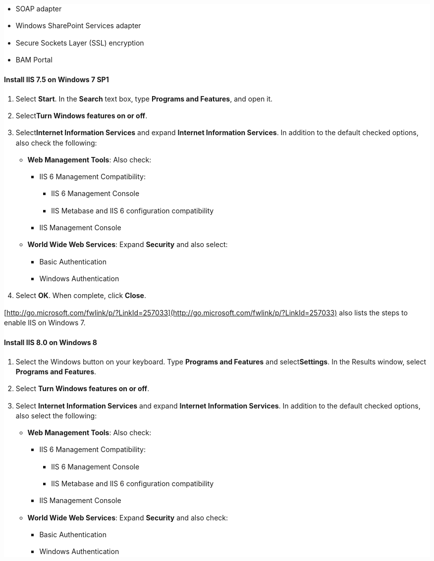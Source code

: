 -   SOAP adapter  
  
-   Windows SharePoint Services adapter  
  
-   Secure Sockets Layer (SSL) encryption  
  
-   BAM Portal  
  
#### Install IIS 7.5 on Windows 7 SP1  
  
1.  Select **Start**. In the **Search** text box, type **Programs and Features**, and open it.  
  
2.  Select**Turn Windows features on or off**.  
  
3.  Select**Internet Information Services** and expand **Internet Information Services**. In addition to the default checked options, also check the following:  
  
    -   **Web Management Tools**: Also check:  
  
        -   IIS 6 Management Compatibility:  
  
            -   IIS 6 Management Console  
  
            -   IIS Metabase and IIS 6 configuration compatibility  
  
        -   IIS Management Console  
  
    -   **World Wide Web Services**: Expand **Security** and also select:  
  
        -   Basic Authentication  
  
        -   Windows Authentication  
  
4.  Select **OK**. When complete, click **Close**.  
  
 [http://go.microsoft.com/fwlink/p/?LinkId=257033](http://go.microsoft.com/fwlink/p/?LinkId=257033) also lists the steps to enable IIS on Windows 7.  
  
#### Install IIS 8.0 on Windows 8  
  
1.  Select the Windows button on your keyboard. Type **Programs and Features** and select**Settings**. In the Results window, select **Programs and Features**.  
  
2.  Select **Turn Windows features on or off**.  
  
3.  Select **Internet Information Services** and expand **Internet Information Services**. In addition to the default checked options, also select the following:  
  
    -   **Web Management Tools**: Also check:  
  
        -   IIS 6 Management Compatibility:  
  
            -   IIS 6 Management Console  
  
            -   IIS Metabase and IIS 6 configuration compatibility  
  
        -   IIS Management Console  
  
    -   **World Wide Web Services**: Expand **Security** and also check:  
  
        -   Basic Authentication  
  
        -   Windows Authentication  
  
